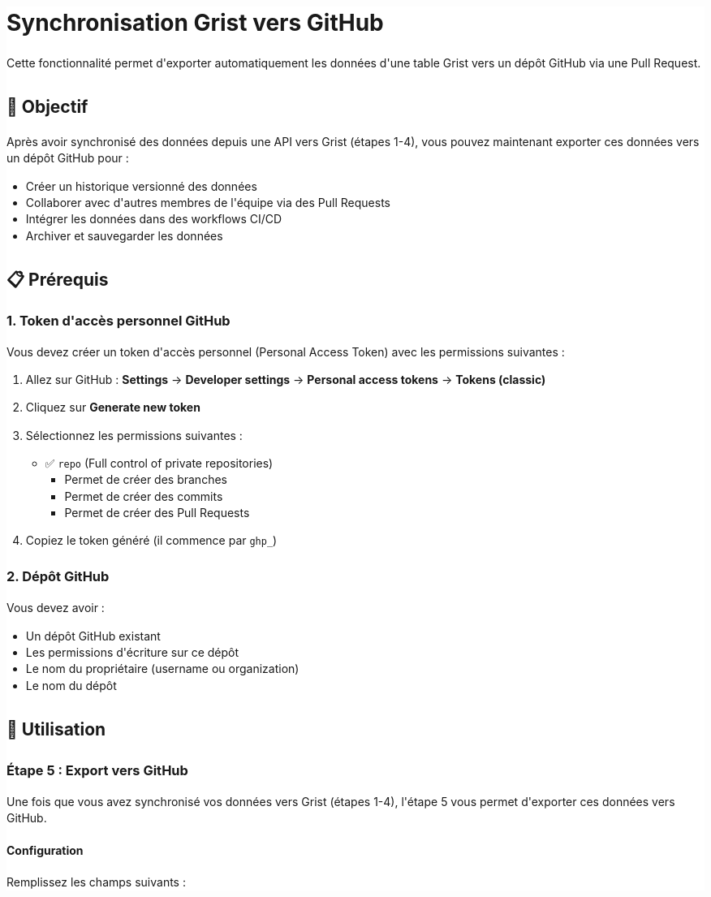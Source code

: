 # Synchronisation Grist vers GitHub

Cette fonctionnalité permet d'exporter automatiquement les données d'une table Grist vers un dépôt GitHub via une Pull Request.

## 🎯 Objectif

Après avoir synchronisé des données depuis une API vers Grist (étapes 1-4), vous pouvez maintenant exporter ces données vers un dépôt GitHub pour :
- Créer un historique versionné des données
- Collaborer avec d'autres membres de l'équipe via des Pull Requests
- Intégrer les données dans des workflows CI/CD
- Archiver et sauvegarder les données

## 📋 Prérequis

### 1. Token d'accès personnel GitHub

Vous devez créer un token d'accès personnel (Personal Access Token) avec les permissions suivantes :

1. Allez sur GitHub : **Settings** → **Developer settings** → **Personal access tokens** → **Tokens (classic)**
2. Cliquez sur **Generate new token**
3. Sélectionnez les permissions suivantes :
   - ✅ `repo` (Full control of private repositories)
     - Permet de créer des branches
     - Permet de créer des commits
     - Permet de créer des Pull Requests

4. Copiez le token généré (il commence par `ghp_`)

### 2. Dépôt GitHub

Vous devez avoir :
- Un dépôt GitHub existant
- Les permissions d'écriture sur ce dépôt
- Le nom du propriétaire (username ou organization)
- Le nom du dépôt

## 🚀 Utilisation

### Étape 5 : Export vers GitHub

Une fois que vous avez synchronisé vos données vers Grist (étapes 1-4), l'étape 5 vous permet d'exporter ces données vers GitHub.

#### Configuration

Remplissez les champs suivants :
